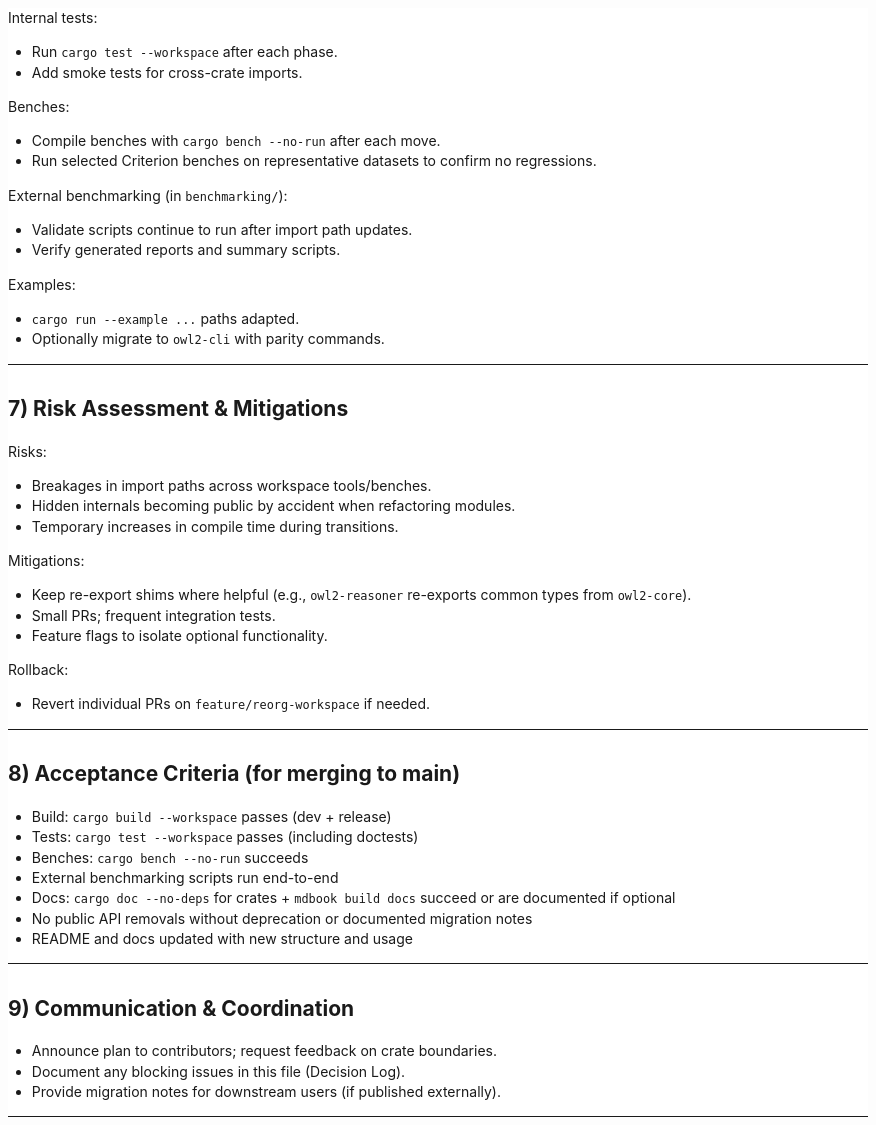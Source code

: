Internal tests:
- Run `cargo test --workspace` after each phase.
- Add smoke tests for cross-crate imports.

Benches:
- Compile benches with `cargo bench --no-run` after each move.
- Run selected Criterion benches on representative datasets to confirm no regressions.

External benchmarking (in `benchmarking/`):
- Validate scripts continue to run after import path updates.
- Verify generated reports and summary scripts.

Examples:
- `cargo run --example ...` paths adapted.
- Optionally migrate to `owl2-cli` with parity commands.

---

## 7) Risk Assessment & Mitigations

Risks:
- Breakages in import paths across workspace tools/benches.
- Hidden internals becoming public by accident when refactoring modules.
- Temporary increases in compile time during transitions.

Mitigations:
- Keep re-export shims where helpful (e.g., `owl2-reasoner` re-exports common types from `owl2-core`).
- Small PRs; frequent integration tests.
- Feature flags to isolate optional functionality.

Rollback:
- Revert individual PRs on `feature/reorg-workspace` if needed.

---

## 8) Acceptance Criteria (for merging to main)

- Build: `cargo build --workspace` passes (dev + release)
- Tests: `cargo test --workspace` passes (including doctests)
- Benches: `cargo bench --no-run` succeeds
- External benchmarking scripts run end-to-end
- Docs: `cargo doc --no-deps` for crates + `mdbook build docs` succeed or are documented if optional
- No public API removals without deprecation or documented migration notes
- README and docs updated with new structure and usage

---

## 9) Communication & Coordination

- Announce plan to contributors; request feedback on crate boundaries.
- Document any blocking issues in this file (Decision Log).
- Provide migration notes for downstream users (if published externally).

---